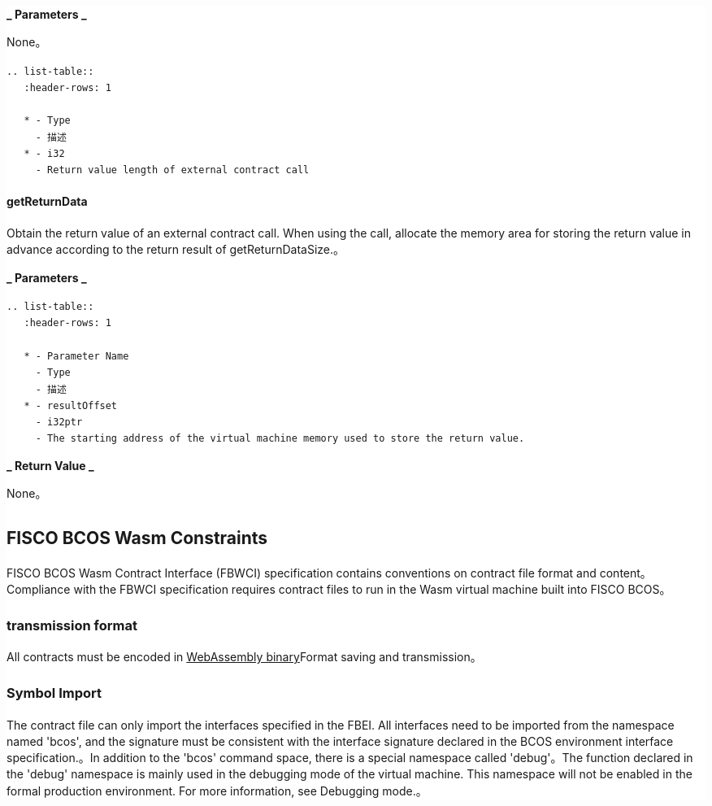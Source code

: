 **_ Parameters _**

None。

```eval_rst
.. list-table::
   :header-rows: 1

   * - Type
     - 描述
   * - i32
     - Return value length of external contract call
```

#### getReturnData

Obtain the return value of an external contract call. When using the call, allocate the memory area for storing the return value in advance according to the return result of getReturnDataSize.。

**_ Parameters _**

```eval_rst
.. list-table::
   :header-rows: 1

   * - Parameter Name
     - Type
     - 描述
   * - resultOffset
     - i32ptr
     - The starting address of the virtual machine memory used to store the return value.
```

**_ Return Value _**

None。

## FISCO BCOS Wasm Constraints

FISCO BCOS Wasm Contract Interface (FBWCI) specification contains conventions on contract file format and content。Compliance with the FBWCI specification requires contract files to run in the Wasm virtual machine built into FISCO BCOS。

### transmission format

All contracts must be encoded in [WebAssembly binary](https://webassembly.github.io/spec/core/binary/index.html)Format saving and transmission。

### Symbol Import

The contract file can only import the interfaces specified in the FBEI. All interfaces need to be imported from the namespace named 'bcos', and the signature must be consistent with the interface signature declared in the BCOS environment interface specification.。In addition to the 'bcos' command space, there is a special namespace called 'debug'。The function declared in the 'debug' namespace is mainly used in the debugging mode of the virtual machine. This namespace will not be enabled in the formal production environment. For more information, see Debugging mode.。
